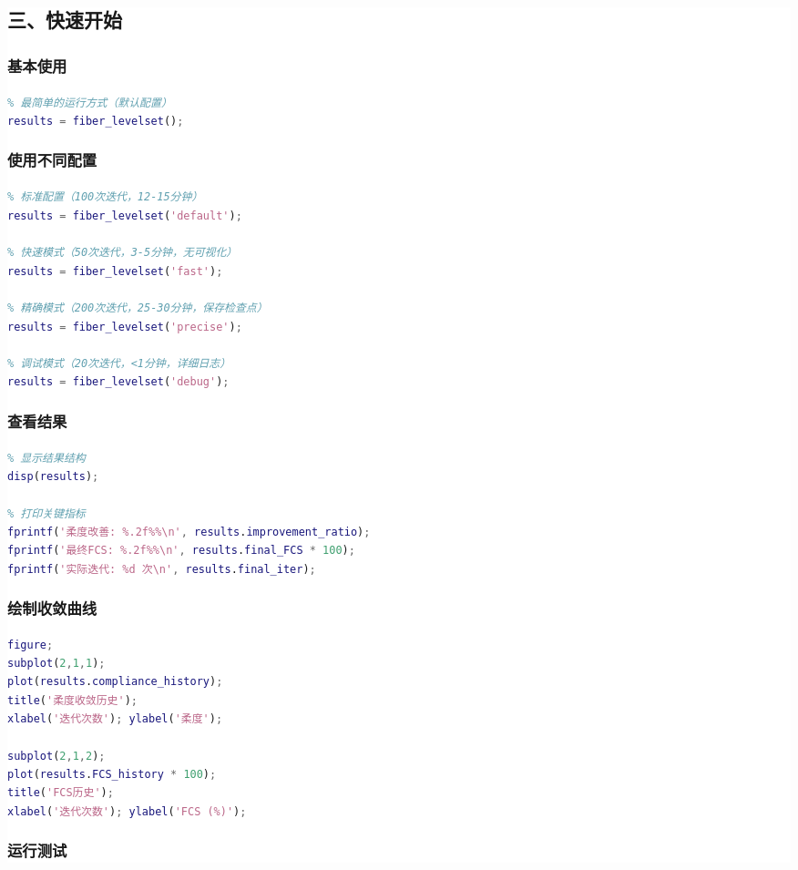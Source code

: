 ## 三、快速开始

### 基本使用

```matlab
% 最简单的运行方式（默认配置）
results = fiber_levelset();
```

### 使用不同配置

```matlab
% 标准配置（100次迭代，12-15分钟）
results = fiber_levelset('default');

% 快速模式（50次迭代，3-5分钟，无可视化）
results = fiber_levelset('fast');

% 精确模式（200次迭代，25-30分钟，保存检查点）
results = fiber_levelset('precise');

% 调试模式（20次迭代，<1分钟，详细日志）
results = fiber_levelset('debug');
```

### 查看结果

```matlab
% 显示结果结构
disp(results);

% 打印关键指标
fprintf('柔度改善: %.2f%%\n', results.improvement_ratio);
fprintf('最终FCS: %.2f%%\n', results.final_FCS * 100);
fprintf('实际迭代: %d 次\n', results.final_iter);
```

### 绘制收敛曲线

```matlab
figure;
subplot(2,1,1);
plot(results.compliance_history);
title('柔度收敛历史');
xlabel('迭代次数'); ylabel('柔度');

subplot(2,1,2);
plot(results.FCS_history * 100);
title('FCS历史');
xlabel('迭代次数'); ylabel('FCS (%)');
```

### 运行测试
